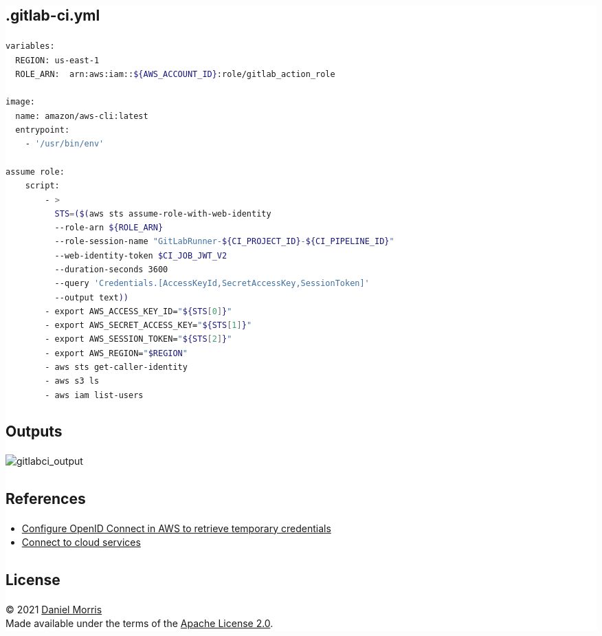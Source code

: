 ## .gitlab-ci.yml

```bash
variables:
  REGION: us-east-1
  ROLE_ARN:  arn:aws:iam::${AWS_ACCOUNT_ID}:role/gitlab_action_role

image: 
  name: amazon/aws-cli:latest
  entrypoint: 
    - '/usr/bin/env'

assume role:
    script:
        - >
          STS=($(aws sts assume-role-with-web-identity
          --role-arn ${ROLE_ARN}
          --role-session-name "GitLabRunner-${CI_PROJECT_ID}-${CI_PIPELINE_ID}"
          --web-identity-token $CI_JOB_JWT_V2
          --duration-seconds 3600
          --query 'Credentials.[AccessKeyId,SecretAccessKey,SessionToken]'
          --output text))
        - export AWS_ACCESS_KEY_ID="${STS[0]}"
        - export AWS_SECRET_ACCESS_KEY="${STS[1]}"
        - export AWS_SESSION_TOKEN="${STS[2]}"
        - export AWS_REGION="$REGION"
        - aws sts get-caller-identity
        - aws s3 ls
        - aws iam list-users
```
##  Outputs 

![gitlabci_output](https://raw.githubusercontent.com/thaunghtike-share/mytfdemo/main/aws_console_outputs_photos/gitlabci_oidc.png)

## References

- [Configure OpenID Connect in AWS to retrieve temporary credentials
](https://docs.gitlab.com/ee/ci/cloud_services/aws/)
- [Connect to cloud services
](https://docs.gitlab.com/ee/ci/cloud_services/index.html#configure-a-conditional-role-with-oidc-claims)

## License

© 2021 [Daniel Morris](https://unfun.co)  
Made available under the terms of the [Apache License 2.0].

[Apache License 2.0]: LICENSE.md
[Complete example]: examples/complete
[Configuring OpenID Connect in Amazon Web Services]: https://docs.github.com/en/actions/deployment/security-hardening-your-deployments/configuring-openid-connect-in-amazon-web-services
[Creating OpenID Connect (OIDC) identity providers]: https://docs.aws.amazon.com/IAM/latest/UserGuide/id_roles_providers_create_oidc.html
[Make]: https://www.gnu.org/software/make/
[Obtaining the thumbprint for an OpenID Connect Identity Provider]: https://docs.aws.amazon.com/IAM/latest/UserGuide/id_roles_providers_create_oidc_verify-thumbprint.html
[Terraform]: https://www.terraform.io

